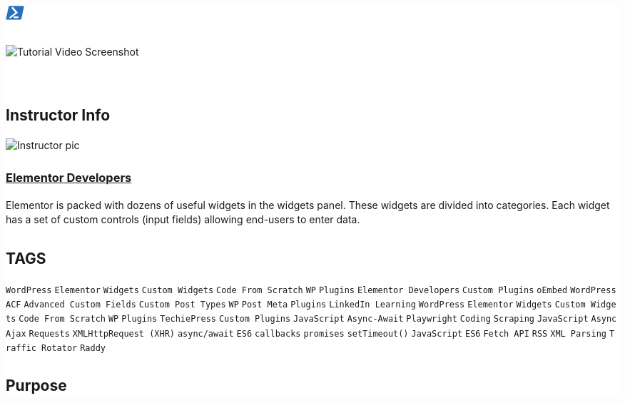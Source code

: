 <img align="left" alt="GitHub" title="GitHub" width="26px" src="./ehw-notes/img/PowerShell.svg" style="padding-right:10px;" />


<br><br>

![Tutorial Video Screenshot]("/../img/screen-elementor-dev-docs--widgets--simple-ex--01.jpg)

<br>

## Instructor Info

<img src="https://developers.elementor.com/docs/assets/img/icon.svg" width="100px" alt="Instructor pic" />

### [Elementor Developers](https://developers.elementor.com/docs/)

Elementor is packed with dozens of useful widgets in the widgets panel. These widgets are divided into categories. Each widget has a set of custom controls (input fields) allowing end-users to enter data.</p>

## TAGS

`WordPress` `Elementor` `Widgets` `Custom Widgets` `Code From Scratch` `WP` `Plugins` `Elementor Developers` `Custom Plugins` `oEmbed`
`WordPress` `ACF` `Advanced Custom Fields` `Custom Post Types` `WP` `Post Meta` `Plugins` `LinkedIn Learning` 
`WordPress` `Elementor` `Widgets` `Custom Widgets` `Code From Scratch` `WP` `Plugins` `TechiePress` `Custom Plugins`
`JavaScript` `Async-Await` `Playwright` `Coding` `Scraping`
`JavaScript` `Async` `Ajax` `Requests` `XMLHttpRequest (XHR)` `async/await` `ES6` `callbacks` `promises` `setTimeout()`
`JavaScript` `ES6` `Fetch API` `RSS` `XML Parsing` `Traffic Rotator` `Raddy`

## Purpose
